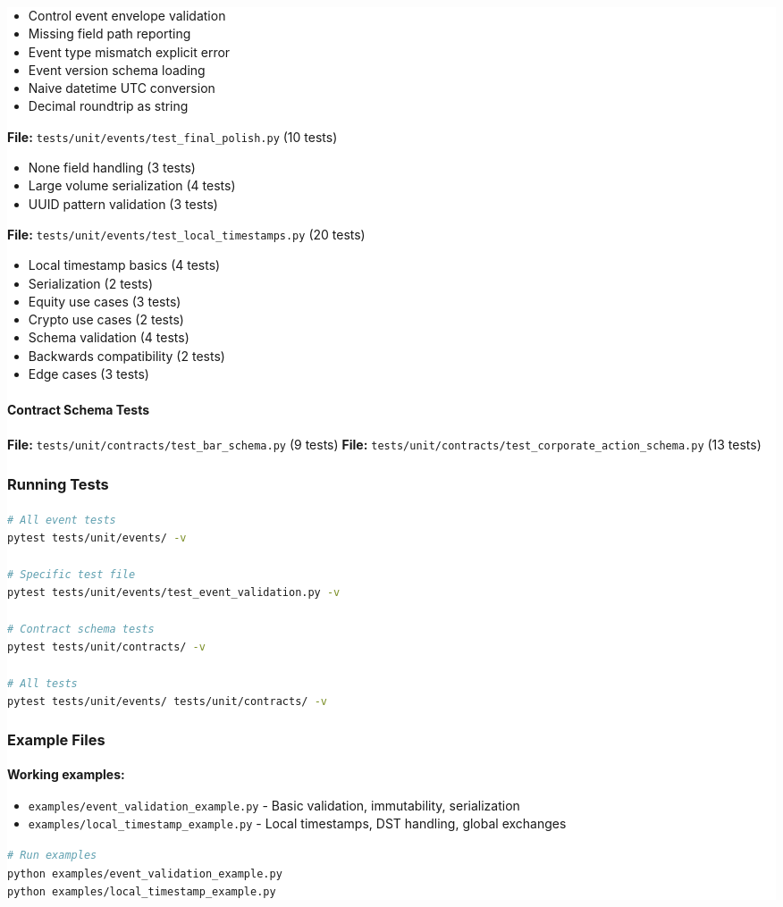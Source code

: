 - Control event envelope validation
- Missing field path reporting
- Event type mismatch explicit error
- Event version schema loading
- Naive datetime UTC conversion
- Decimal roundtrip as string

**File:** `tests/unit/events/test_final_polish.py` (10 tests)

- None field handling (3 tests)
- Large volume serialization (4 tests)
- UUID pattern validation (3 tests)

**File:** `tests/unit/events/test_local_timestamps.py` (20 tests)

- Local timestamp basics (4 tests)
- Serialization (2 tests)
- Equity use cases (3 tests)
- Crypto use cases (2 tests)
- Schema validation (4 tests)
- Backwards compatibility (2 tests)
- Edge cases (3 tests)

#### Contract Schema Tests

**File:** `tests/unit/contracts/test_bar_schema.py` (9 tests) **File:** `tests/unit/contracts/test_corporate_action_schema.py` (13 tests)

### Running Tests

```bash
# All event tests
pytest tests/unit/events/ -v

# Specific test file
pytest tests/unit/events/test_event_validation.py -v

# Contract schema tests
pytest tests/unit/contracts/ -v

# All tests
pytest tests/unit/events/ tests/unit/contracts/ -v
```

### Example Files

**Working examples:**

- `examples/event_validation_example.py` - Basic validation, immutability, serialization
- `examples/local_timestamp_example.py` - Local timestamps, DST handling, global exchanges

```bash
# Run examples
python examples/event_validation_example.py
python examples/local_timestamp_example.py
```
